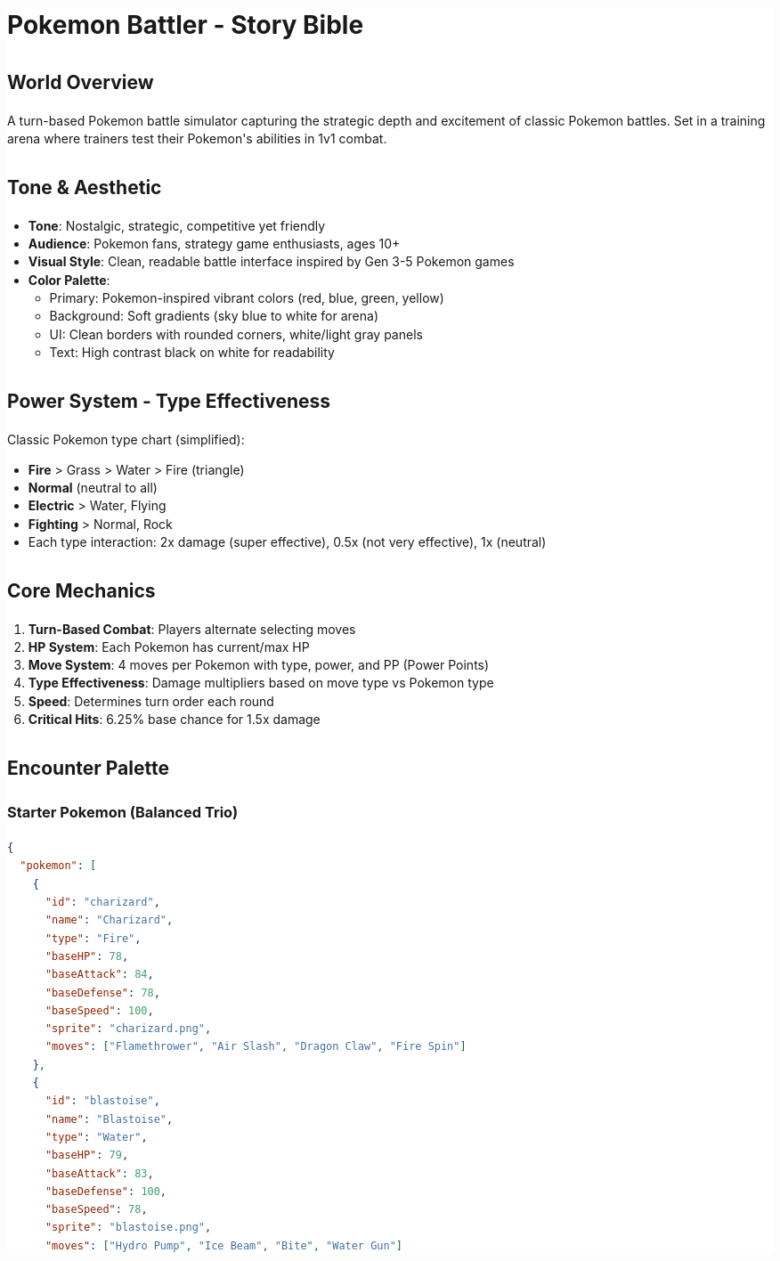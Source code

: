 # Pokemon Battler - Story Bible

## World Overview
A turn-based Pokemon battle simulator capturing the strategic depth and excitement of classic Pokemon battles. Set in a training arena where trainers test their Pokemon's abilities in 1v1 combat.

## Tone & Aesthetic
- **Tone**: Nostalgic, strategic, competitive yet friendly
- **Audience**: Pokemon fans, strategy game enthusiasts, ages 10+
- **Visual Style**: Clean, readable battle interface inspired by Gen 3-5 Pokemon games
- **Color Palette**:
  - Primary: Pokemon-inspired vibrant colors (red, blue, green, yellow)
  - Background: Soft gradients (sky blue to white for arena)
  - UI: Clean borders with rounded corners, white/light gray panels
  - Text: High contrast black on white for readability

## Power System - Type Effectiveness
Classic Pokemon type chart (simplified):
- **Fire** > Grass > Water > Fire (triangle)
- **Normal** (neutral to all)
- **Electric** > Water, Flying
- **Fighting** > Normal, Rock
- Each type interaction: 2x damage (super effective), 0.5x (not very effective), 1x (neutral)

## Core Mechanics
1. **Turn-Based Combat**: Players alternate selecting moves
2. **HP System**: Each Pokemon has current/max HP
3. **Move System**: 4 moves per Pokemon with type, power, and PP (Power Points)
4. **Type Effectiveness**: Damage multipliers based on move type vs Pokemon type
5. **Speed**: Determines turn order each round
6. **Critical Hits**: 6.25% base chance for 1.5x damage

## Encounter Palette

### Starter Pokemon (Balanced Trio)
```json
{
  "pokemon": [
    {
      "id": "charizard",
      "name": "Charizard",
      "type": "Fire",
      "baseHP": 78,
      "baseAttack": 84,
      "baseDefense": 78,
      "baseSpeed": 100,
      "sprite": "charizard.png",
      "moves": ["Flamethrower", "Air Slash", "Dragon Claw", "Fire Spin"]
    },
    {
      "id": "blastoise",
      "name": "Blastoise",
      "type": "Water",
      "baseHP": 79,
      "baseAttack": 83,
      "baseDefense": 100,
      "baseSpeed": 78,
      "sprite": "blastoise.png",
      "moves": ["Hydro Pump", "Ice Beam", "Bite", "Water Gun"]
```